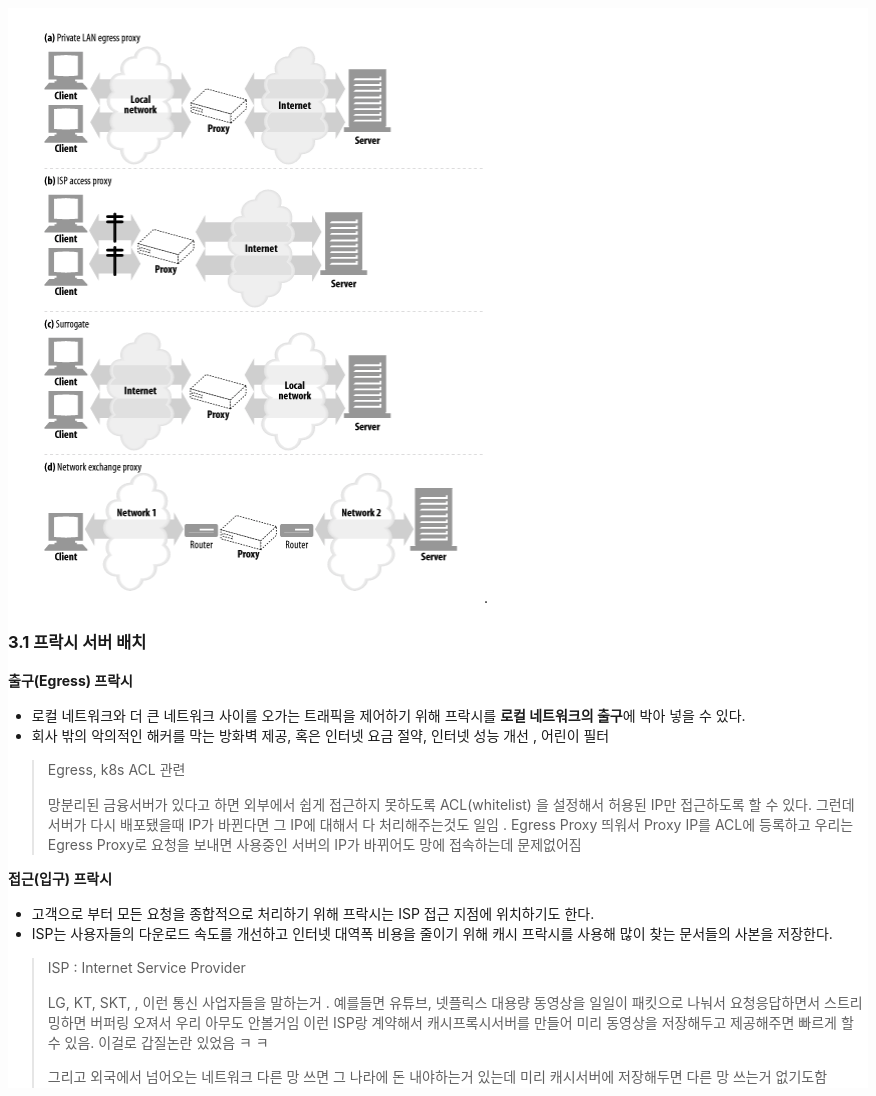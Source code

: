 ![이미지](./img/6_프락시위치.png). 

### 3.1 프락시 서버 배치

**출구(Egress) 프락시**

- 로컬 네트워크와 더 큰 네트워크 사이를 오가는 트래픽을 제어하기 위해 프락시를 **로컬 네트워크의 출구**에 박아 넣을 수 있다. 
- 회사 밖의 악의적인 해커를 막는 방화벽 제공, 혹은 인터넷 요금 절약, 인터넷 성능 개선 , 어린이 필터 

> Egress, k8s ACL 관련
>
> 망분리된 금융서버가 있다고 하면 외부에서 쉽게 접근하지 못하도록 ACL(whitelist) 을 설정해서 허용된 IP만 접근하도록 할 수 있다. 
> 그런데 서버가 다시 배포됐을때 IP가 바뀐다면 그 IP에 대해서 다 처리해주는것도 일임 .
> Egress Proxy 띄워서 Proxy IP를 ACL에 등록하고 우리는 Egress Proxy로 요청을 보내면 사용중인 서버의 IP가 바뀌어도 망에 접속하는데 문제없어짐 

**접근(입구) 프락시**

- 고객으로 부터 모든 요청을 종합적으로 처리하기 위해 프락시는 ISP 접근 지점에 위치하기도 한다. 
- ISP는 사용자들의 다운로드 속도를 개선하고 인터넷 대역폭 비용을 줄이기 위해 캐시 프락시를 사용해 많이 찾는 문서들의 사본을 저장한다.

> ISP : Internet Service Provider
>
> LG, KT, SKT, , 이런 통신 사업자들을 말하는거 .
> 예를들면 유튜브, 넷플릭스 대용량 동영상을 일일이 패킷으로 나눠서 요청응답하면서 스트리밍하면 버퍼링 오져서 우리 아무도 안볼거임
> 이런 ISP랑 계약해서 캐시프록시서버를 만들어 미리 동영상을 저장해두고 제공해주면 빠르게 할 수 있음. 이걸로 갑질논란 있었음 ㅋ ㅋ
>
> 그리고 외국에서 넘어오는 네트워크 다른 망 쓰면 그 나라에 돈 내야하는거 있는데 미리 캐시서버에 저장해두면 다른 망 쓰는거 없기도함 
